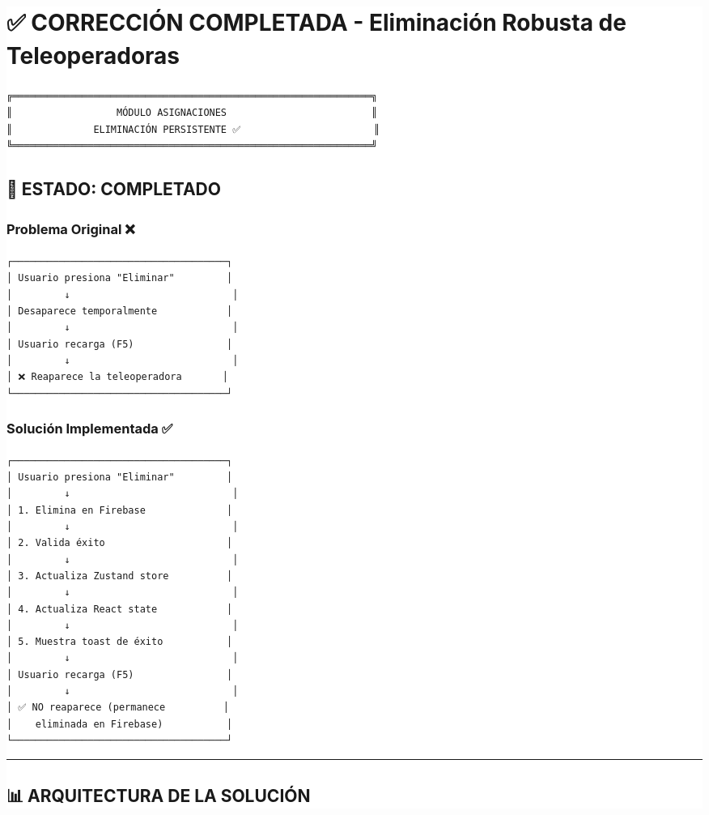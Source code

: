# ✅ CORRECCIÓN COMPLETADA - Eliminación Robusta de Teleoperadoras

```
╔══════════════════════════════════════════════════════════════╗
║                  MÓDULO ASIGNACIONES                         ║
║              ELIMINACIÓN PERSISTENTE ✅                       ║
╚══════════════════════════════════════════════════════════════╝
```

## 🎯 ESTADO: COMPLETADO

### Problema Original ❌
```
┌─────────────────────────────────────┐
│ Usuario presiona "Eliminar"         │
│         ↓                            │
│ Desaparece temporalmente            │
│         ↓                            │
│ Usuario recarga (F5)                │
│         ↓                            │
│ ❌ Reaparece la teleoperadora       │
└─────────────────────────────────────┘
```

### Solución Implementada ✅
```
┌─────────────────────────────────────┐
│ Usuario presiona "Eliminar"         │
│         ↓                            │
│ 1. Elimina en Firebase              │
│         ↓                            │
│ 2. Valida éxito                     │
│         ↓                            │
│ 3. Actualiza Zustand store          │
│         ↓                            │
│ 4. Actualiza React state            │
│         ↓                            │
│ 5. Muestra toast de éxito           │
│         ↓                            │
│ Usuario recarga (F5)                │
│         ↓                            │
│ ✅ NO reaparece (permanece          │
│    eliminada en Firebase)           │
└─────────────────────────────────────┘
```

---

## 📊 ARQUITECTURA DE LA SOLUCIÓN
